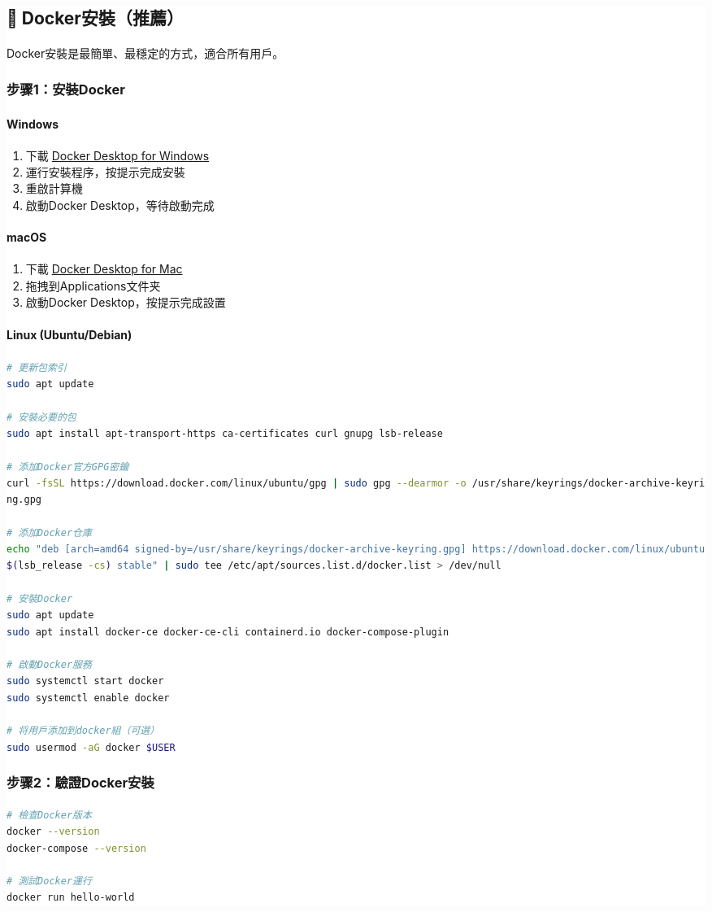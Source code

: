 ## 🐳 Docker安裝（推薦）

Docker安裝是最簡單、最穩定的方式，適合所有用戶。

### 步骤1：安裝Docker

#### Windows
1. 下載 [Docker Desktop for Windows](https://desktop.docker.com/win/main/amd64/Docker%20Desktop%20Installer.exe)
2. 運行安裝程序，按提示完成安裝
3. 重啟計算機
4. 啟動Docker Desktop，等待啟動完成

#### macOS
1. 下載 [Docker Desktop for Mac](https://desktop.docker.com/mac/main/amd64/Docker.dmg)
2. 拖拽到Applications文件夹
3. 啟動Docker Desktop，按提示完成設置

#### Linux (Ubuntu/Debian)
```bash
# 更新包索引
sudo apt update

# 安裝必要的包
sudo apt install apt-transport-https ca-certificates curl gnupg lsb-release

# 添加Docker官方GPG密鑰
curl -fsSL https://download.docker.com/linux/ubuntu/gpg | sudo gpg --dearmor -o /usr/share/keyrings/docker-archive-keyring.gpg

# 添加Docker仓庫
echo "deb [arch=amd64 signed-by=/usr/share/keyrings/docker-archive-keyring.gpg] https://download.docker.com/linux/ubuntu $(lsb_release -cs) stable" | sudo tee /etc/apt/sources.list.d/docker.list > /dev/null

# 安裝Docker
sudo apt update
sudo apt install docker-ce docker-ce-cli containerd.io docker-compose-plugin

# 啟動Docker服務
sudo systemctl start docker
sudo systemctl enable docker

# 将用戶添加到docker組（可選）
sudo usermod -aG docker $USER
```

### 步骤2：驗證Docker安裝

```bash
# 檢查Docker版本
docker --version
docker-compose --version

# 測試Docker運行
docker run hello-world
```
